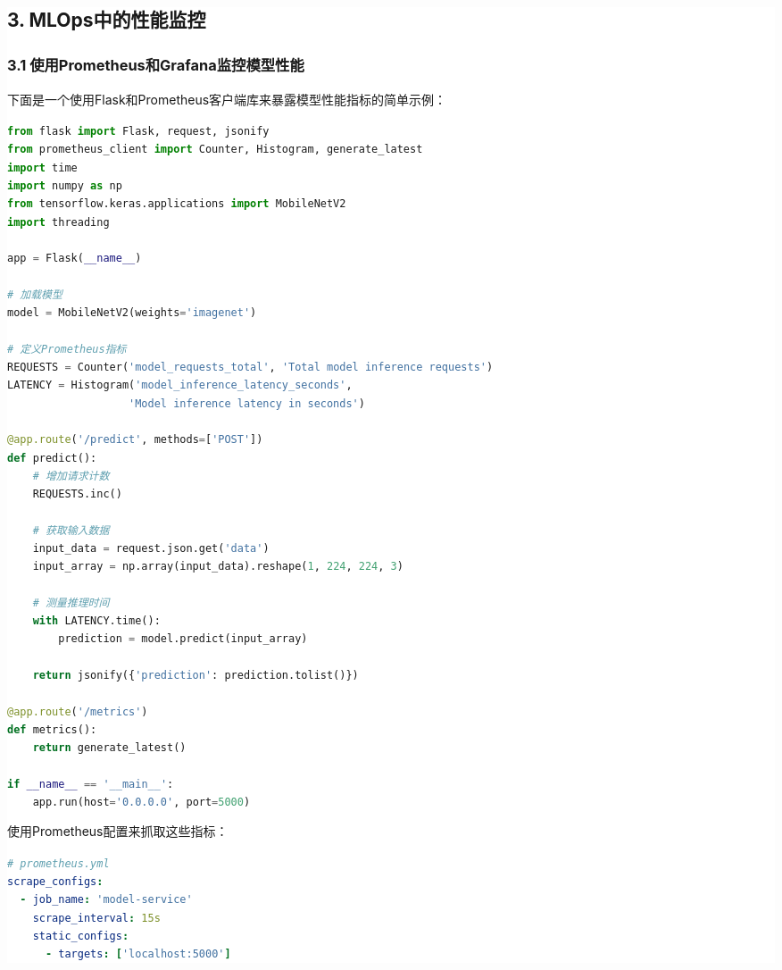 ## 3. MLOps中的性能监控

### 3.1 使用Prometheus和Grafana监控模型性能

下面是一个使用Flask和Prometheus客户端库来暴露模型性能指标的简单示例：

```python
from flask import Flask, request, jsonify
from prometheus_client import Counter, Histogram, generate_latest
import time
import numpy as np
from tensorflow.keras.applications import MobileNetV2
import threading

app = Flask(__name__)

# 加载模型
model = MobileNetV2(weights='imagenet')

# 定义Prometheus指标
REQUESTS = Counter('model_requests_total', 'Total model inference requests')
LATENCY = Histogram('model_inference_latency_seconds', 
                   'Model inference latency in seconds')

@app.route('/predict', methods=['POST'])
def predict():
    # 增加请求计数
    REQUESTS.inc()
    
    # 获取输入数据
    input_data = request.json.get('data')
    input_array = np.array(input_data).reshape(1, 224, 224, 3)
    
    # 测量推理时间
    with LATENCY.time():
        prediction = model.predict(input_array)
    
    return jsonify({'prediction': prediction.tolist()})

@app.route('/metrics')
def metrics():
    return generate_latest()

if __name__ == '__main__':
    app.run(host='0.0.0.0', port=5000)
```

使用Prometheus配置来抓取这些指标：

```yaml
# prometheus.yml
scrape_configs:
  - job_name: 'model-service'
    scrape_interval: 15s
    static_configs:
      - targets: ['localhost:5000']
```
